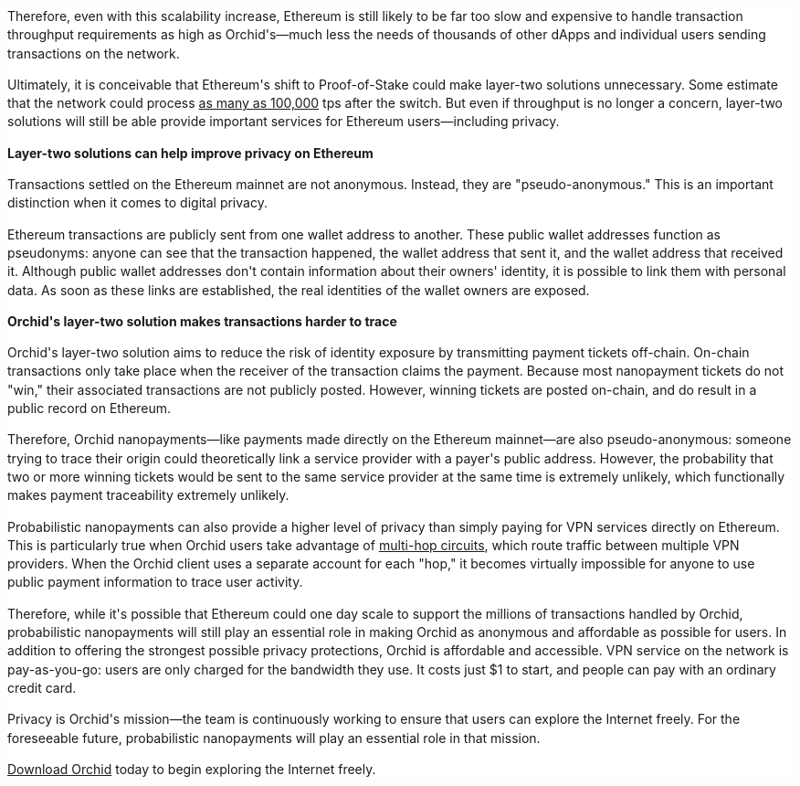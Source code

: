 Therefore, even with this scalability increase, Ethereum is still likely to be far too slow and expensive to handle transaction throughput requirements as high as Orchid's—much less the needs of thousands of other dApps and individual users sending transactions on the network.

Ultimately, it is conceivable that ​​Ethereum's shift to Proof-of-Stake could make layer-two solutions unnecessary. Some estimate that the network could process [as many as 100,000](https://www.coindesk.com/sharding-eth-2-podcast) tps after the switch. But even if throughput is no longer a concern, layer-two solutions will still be able provide important services for Ethereum users—including privacy.

**Layer-two solutions can help improve privacy on Ethereum**

Transactions settled on the Ethereum mainnet are not anonymous. Instead, they are "pseudo-anonymous." This is an important distinction when it comes to digital privacy.

Ethereum transactions are publicly sent from one wallet address to another. These public wallet addresses function as pseudonyms: anyone can see that the transaction happened, the wallet address that sent it, and the wallet address that received it. Although public wallet addresses don't contain information about their owners' identity, it is possible to link them with personal data. As soon as these links are established, the real identities of the wallet owners are exposed.

**Orchid's layer-two solution makes transactions harder to trace**

Orchid's layer-two solution aims to reduce the risk of identity exposure by transmitting payment tickets off-chain. On-chain transactions only take place when the receiver of the transaction claims the payment. Because most nanopayment tickets do not "win," their associated transactions are not publicly posted. However, winning tickets are posted on-chain, and do result in a public record on Ethereum.

Therefore, Orchid nanopayments—like payments made directly on the Ethereum mainnet—are also pseudo-anonymous: someone trying to trace their origin could theoretically link a service provider with a payer's public address. However, the probability that two or more winning tickets would be sent to the same service provider at the same time is extremely unlikely, which functionally makes payment traceability extremely unlikely.

Probabilistic nanopayments can also provide a higher level of privacy than simply paying for VPN services directly on Ethereum. This is particularly true when Orchid users take advantage of [multi-hop circuits](https://blog.orchid.com/what-is-a-hop/), which route traffic between multiple VPN providers. When the Orchid client uses a separate account for each "hop," it becomes virtually impossible for anyone to use public payment information to trace user activity.

Therefore, while it's possible that Ethereum could one day scale to support the millions of transactions handled by Orchid, probabilistic nanopayments will still play an essential role in making Orchid as anonymous and affordable as possible for users. In addition to offering the strongest possible privacy protections, Orchid is affordable and accessible. VPN service on the network is pay-as-you-go: users are only charged for the bandwidth they use. It costs just $1 to start, and people can pay with an ordinary credit card.

Privacy is Orchid's mission—the team is continuously working to ensure that users can explore the Internet freely. For the foreseeable future, probabilistic nanopayments will play an essential role in that mission.

[Download Orchid](https://www.orchid.com/) today to begin exploring the Internet freely.
